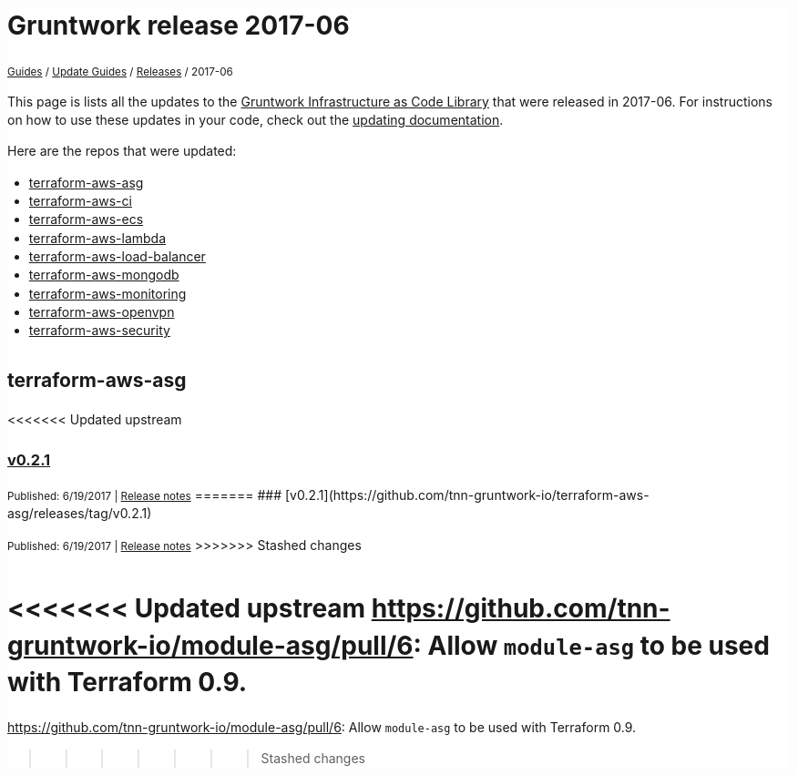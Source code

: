 
# Gruntwork release 2017-06

<p style={{marginTop: "-25px"}}><small><a href="/guides">Guides</a> / <a href="/guides/stay-up-to-date">Update Guides</a> / <a href="/guides/stay-up-to-date/releases">Releases</a> / 2017-06</small></p>

This page is lists all the updates to the [Gruntwork Infrastructure as Code 
Library](https://gruntwork.io/infrastructure-as-code-library/) that were released in 2017-06. For instructions 
on how to use these updates in your code, check out the [updating 
documentation](/guides/working-with-code/using-modules#updating).

Here are the repos that were updated:

- [terraform-aws-asg](#terraform-aws-asg)
- [terraform-aws-ci](#terraform-aws-ci)
- [terraform-aws-ecs](#terraform-aws-ecs)
- [terraform-aws-lambda](#terraform-aws-lambda)
- [terraform-aws-load-balancer](#terraform-aws-load-balancer)
- [terraform-aws-mongodb](#terraform-aws-mongodb)
- [terraform-aws-monitoring](#terraform-aws-monitoring)
- [terraform-aws-openvpn](#terraform-aws-openvpn)
- [terraform-aws-security](#terraform-aws-security)


## terraform-aws-asg


<<<<<<< Updated upstream
### [v0.2.1](https://github.com/tnn-gruntwork-io/terraform-aws-asg/releases/tag/v0.2.1)

<p style={{marginTop: "-20px", marginBottom: "10px"}}>
  <small>Published: 6/19/2017 | <a href="https://github.com/tnn-gruntwork-io/terraform-aws-asg/releases/tag/v0.2.1">Release notes</a></small>
=======
### [v0.2.1](https://github.com/tnn-gruntwork-io/terraform-aws-asg/releases/tag/v0.2.1)

<p style={{marginTop: "-20px", marginBottom: "10px"}}>
  <small>Published: 6/19/2017 | <a href="https://github.com/tnn-gruntwork-io/terraform-aws-asg/releases/tag/v0.2.1">Release notes</a></small>
>>>>>>> Stashed changes
</p>

<div style={{"overflow":"hidden","textOverflow":"ellipsis","display":"-webkit-box","WebkitLineClamp":10,"lineClamp":10,"WebkitBoxOrient":"vertical"}}>

<<<<<<< Updated upstream
  https://github.com/tnn-gruntwork-io/module-asg/pull/6: Allow `module-asg` to be used with Terraform 0.9.
=======
  https://github.com/tnn-gruntwork-io/module-asg/pull/6: Allow `module-asg` to be used with Terraform 0.9.
>>>>>>> Stashed changes
